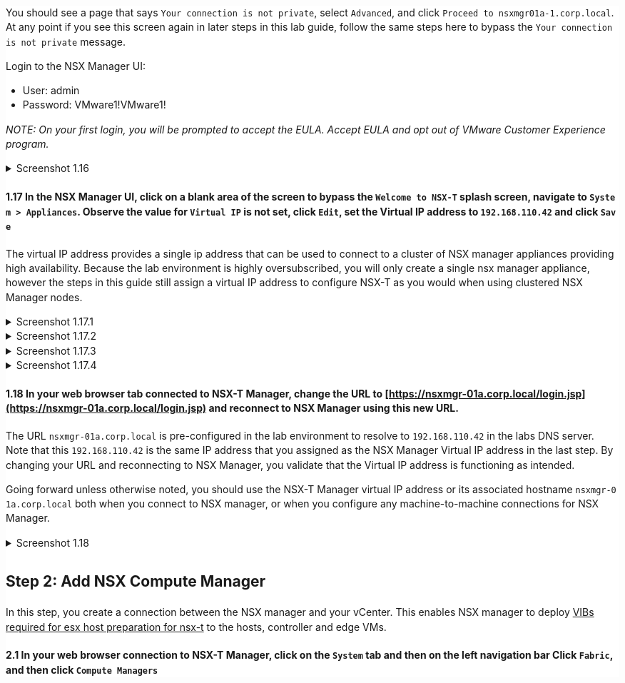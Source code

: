 You should see a page that says `Your connection is not private`, select `Advanced`, and click `Proceed to nsxmgr01a-1.corp.local`. At any point if you see this screen again in later steps in this lab guide, follow the same steps here to bypass the `Your connection is not private` message. 

Login to the NSX Manager UI:

- User: admin
- Password: VMware1!VMware1!

_NOTE: On your first login, you will be prompted to accept the EULA. Accept EULA and opt out of VMware Customer Experience program._

<details><summary>Screenshot 1.16</summary></details>

#### 1.17 In the NSX Manager UI, click on a blank area of the screen to bypass the `Welcome to NSX-T` splash screen,  navigate to `System > Appliances`. Observe the value for `Virtual IP` is not set, click `Edit`, set the Virtual IP address to `192.168.110.42` and click `Save`

The virtual IP address provides a single ip address that can be used to connect to a cluster of NSX manager appliances providing high availability. Because the lab environment is highly oversubscribed, you will only create a single nsx manager appliance, however the steps in this guide still assign a virtual IP address to configure NSX-T as you would when using clustered NSX Manager nodes.

<details><summary>Screenshot 1.17.1</summary></details>

<details><summary>Screenshot 1.17.2</summary></details>

<details><summary>Screenshot 1.17.3</summary></details>

<details><summary>Screenshot 1.17.4</summary></details>


#### 1.18 In your web browser tab connected to NSX-T Manager, change the URL to [https://nsxmgr-01a.corp.local/login.jsp](https://nsxmgr-01a.corp.local/login.jsp) and reconnect to NSX Manager using this new URL. 

The URL `nsxmgr-01a.corp.local` is pre-configured in the lab environment to resolve to `192.168.110.42` in the labs DNS server. Note that this `192.168.110.42` is the same IP address that you assigned as the NSX Manager Virtual IP address in the last step. By changing your URL and reconnecting to NSX Manager, you validate that the Virtual IP address is functioning as intended. 

Going forward unless otherwise noted, you should use the NSX-T Manager virtual IP address or its associated hostname `nsxmgr-01a.corp.local` both when you connect to NSX manager, or when you configure any machine-to-machine connections for NSX Manager. 

<details><summary>Screenshot 1.18</summary></details>

## Step 2: Add NSX Compute Manager

In this step, you create a connection between the NSX manager and your vCenter. This enables NSX manager to deploy [VIBs required for esx host preparation for nsx-t](https://docs.pivotal.io/pks/1-7/nsxt-install-prep-esxi-hosts.html) to the hosts, controller and edge VMs.

#### 2.1 In your web browser connection to NSX-T Manager, click on the `System` tab and then on the left navigation bar Click `Fabric`, and then click `Compute Managers`
